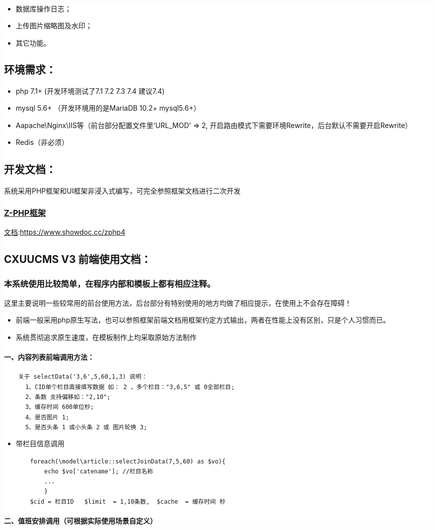 - 数据库操作日志； 

- 上传图片缩略图及水印； 

- 其它功能。


## 环境需求：

- php 7.1+ (开发环境测试了7.1 7.2 7.3 7.4 建议7.4)

- mysql 5.6+ （开发环境用的是MariaDB 10.2+ mysql5.6+）

- Aapache\Nginx\IIS等（前台部分配置文件里'URL_MOD' => 2, 开启路由模式下需要环境Rewrite，后台默认不需要开启Rewrite）

- Redis（非必须）


## 开发文档：

系统采用PHP框架和UI框架非浸入式编写，可完全参照框架文档进行二次开发

### [Z-PHP框架](http://www.z-php.com)
[文档](https://www.showdoc.cc/zphp4):https://www.showdoc.cc/zphp4


## CXUUCMS V3 前端使用文档：

### 本系统使用比较简单，在程序内部和模板上都有相应注释。

这里主要说明一些较常用的前台使用方法，后台部分有特别使用的地方均做了相应提示，在使用上不会存在障碍！

- 前端一般采用php原生写法，也可以参照框架前端文档用框架约定方式输出，两者在性能上没有区别，只是个人习惯而已。

- 系统贯彻追求原生速度，在模板制作上均采取原始方法制作

#### 一、内容列表前端调用方法：
		    
		关于 selectData('3,6',5,60,1,3) 说明：
		  1、CID单个栏目直接填写数据 如： 2 ，多个栏目："3,6,5" 或 0全部栏目;
		  2、条数 支持偏移如："2,10";
		  3、缓存时间 600单位秒; 
		  4、是否图片 1; 
		  5、是否头条 1 或小头条 2 或 图片轮换 3;
		  
- 带栏目信息调用

		  foreach(\model\article::selectJoinData(7,5,60) as $vo){ 
			  echo $vo['catename']; //栏目名称
			  ...
			  }
		  $cid = 栏目ID   $limit  = 1,10条数,  $cache  = 缓存时间 秒



#### 二、值班安排调用（可根据实际使用场景自定义）
